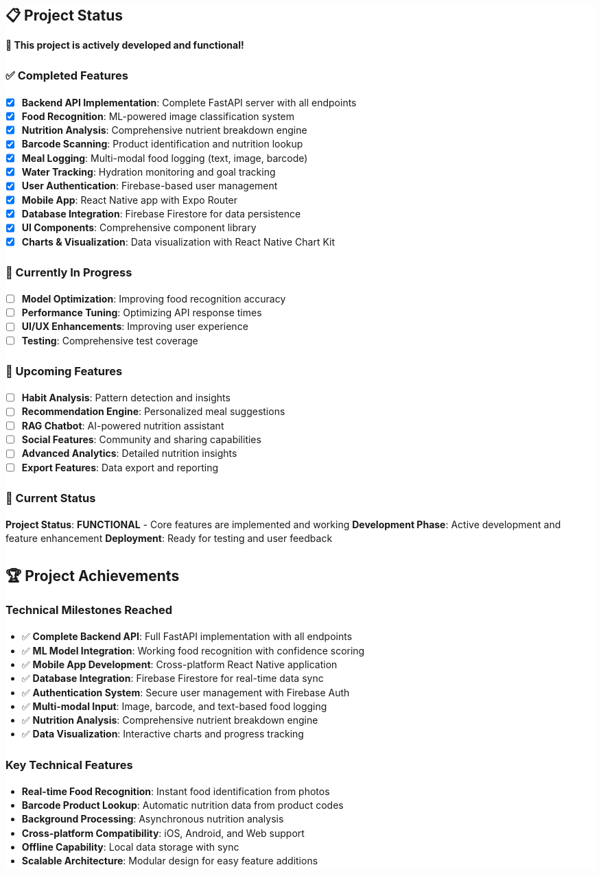 ## 📋 Project Status

**🎉 This project is actively developed and functional!**

### ✅ Completed Features
- [x] **Backend API Implementation**: Complete FastAPI server with all endpoints
- [x] **Food Recognition**: ML-powered image classification system
- [x] **Nutrition Analysis**: Comprehensive nutrient breakdown engine
- [x] **Barcode Scanning**: Product identification and nutrition lookup
- [x] **Meal Logging**: Multi-modal food logging (text, image, barcode)
- [x] **Water Tracking**: Hydration monitoring and goal tracking
- [x] **User Authentication**: Firebase-based user management
- [x] **Mobile App**: React Native app with Expo Router
- [x] **Database Integration**: Firebase Firestore for data persistence
- [x] **UI Components**: Comprehensive component library
- [x] **Charts & Visualization**: Data visualization with React Native Chart Kit

### 🚧 Currently In Progress
- [ ] **Model Optimization**: Improving food recognition accuracy
- [ ] **Performance Tuning**: Optimizing API response times
- [ ] **UI/UX Enhancements**: Improving user experience
- [ ] **Testing**: Comprehensive test coverage

### 📝 Upcoming Features
- [ ] **Habit Analysis**: Pattern detection and insights
- [ ] **Recommendation Engine**: Personalized meal suggestions
- [ ] **RAG Chatbot**: AI-powered nutrition assistant
- [ ] **Social Features**: Community and sharing capabilities
- [ ] **Advanced Analytics**: Detailed nutrition insights
- [ ] **Export Features**: Data export and reporting

### 🎯 Current Status
**Project Status**: **FUNCTIONAL** - Core features are implemented and working
**Development Phase**: Active development and feature enhancement
**Deployment**: Ready for testing and user feedback

## 🏆 Project Achievements

### **Technical Milestones Reached**
- ✅ **Complete Backend API**: Full FastAPI implementation with all endpoints
- ✅ **ML Model Integration**: Working food recognition with confidence scoring
- ✅ **Mobile App Development**: Cross-platform React Native application
- ✅ **Database Integration**: Firebase Firestore for real-time data sync
- ✅ **Authentication System**: Secure user management with Firebase Auth
- ✅ **Multi-modal Input**: Image, barcode, and text-based food logging
- ✅ **Nutrition Analysis**: Comprehensive nutrient breakdown engine
- ✅ **Data Visualization**: Interactive charts and progress tracking

### **Key Technical Features**
- **Real-time Food Recognition**: Instant food identification from photos
- **Barcode Product Lookup**: Automatic nutrition data from product codes
- **Background Processing**: Asynchronous nutrition analysis
- **Cross-platform Compatibility**: iOS, Android, and Web support
- **Offline Capability**: Local data storage with sync
- **Scalable Architecture**: Modular design for easy feature additions
